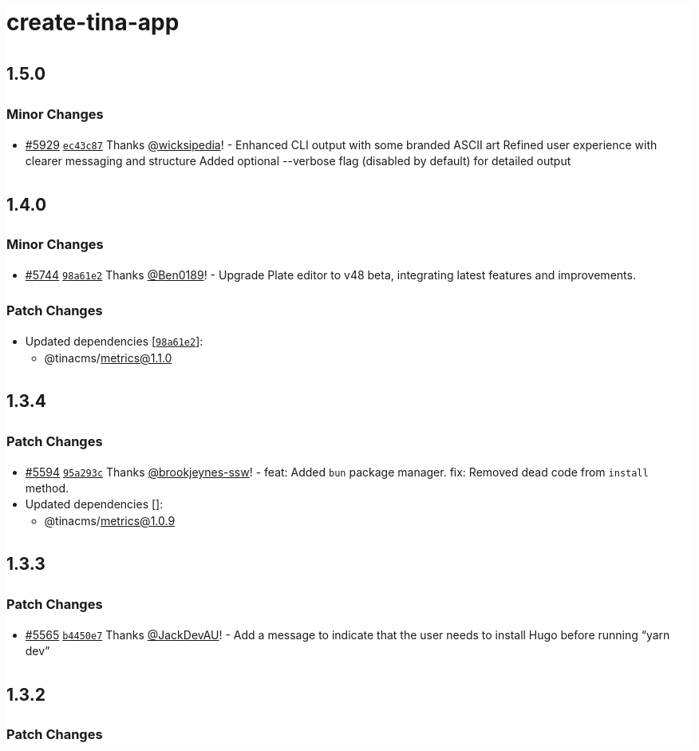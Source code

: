 # create-tina-app

## 1.5.0

### Minor Changes

- [#5929](https://github.com/tinacms/tinacms/pull/5929) [`ec43c87`](https://github.com/tinacms/tinacms/commit/ec43c87a1da55b4cb86e9b428eb39fc0740a9e1f) Thanks [@wicksipedia](https://github.com/wicksipedia)! - Enhanced CLI output with some branded ASCII art
  Refined user experience with clearer messaging and structure
  Added optional --verbose flag (disabled by default) for detailed output

## 1.4.0

### Minor Changes

- [#5744](https://github.com/tinacms/tinacms/pull/5744) [`98a61e2`](https://github.com/tinacms/tinacms/commit/98a61e2d263978a7096cc23ac7e94aa0039981be) Thanks [@Ben0189](https://github.com/Ben0189)! - Upgrade Plate editor to v48 beta, integrating latest features and improvements.

### Patch Changes

- Updated dependencies [[`98a61e2`](https://github.com/tinacms/tinacms/commit/98a61e2d263978a7096cc23ac7e94aa0039981be)]:
  - @tinacms/metrics@1.1.0

## 1.3.4

### Patch Changes

- [#5594](https://github.com/tinacms/tinacms/pull/5594) [`95a293c`](https://github.com/tinacms/tinacms/commit/95a293cffab73635dc0677ad5277fc84cbf2c507) Thanks [@brookjeynes-ssw](https://github.com/brookjeynes-ssw)! - feat: Added `bun` package manager.
  fix: Removed dead code from `install` method.
- Updated dependencies []:
  - @tinacms/metrics@1.0.9

## 1.3.3

### Patch Changes

- [#5565](https://github.com/tinacms/tinacms/pull/5565) [`b4450e7`](https://github.com/tinacms/tinacms/commit/b4450e7ed610eec217429cd85900c5b7956b952f) Thanks [@JackDevAU](https://github.com/JackDevAU)! - Add a message to indicate that the user needs to install Hugo before running “yarn dev”

## 1.3.2

### Patch Changes
